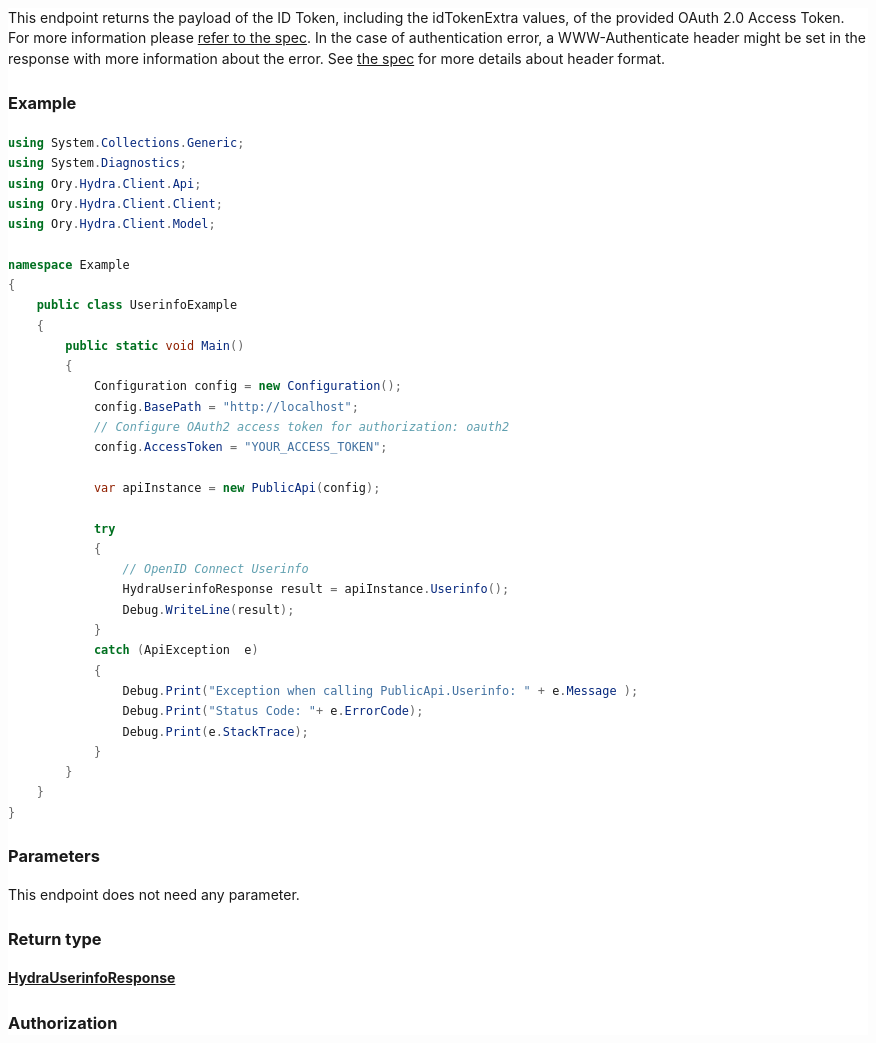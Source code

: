 This endpoint returns the payload of the ID Token, including the idTokenExtra values, of the provided OAuth 2.0 Access Token.  For more information please [refer to the spec](http://openid.net/specs/openid-connect-core-1_0.html#UserInfo).  In the case of authentication error, a WWW-Authenticate header might be set in the response with more information about the error. See [the spec](https://datatracker.ietf.org/doc/html/rfc6750#section-3) for more details about header format.

### Example
```csharp
using System.Collections.Generic;
using System.Diagnostics;
using Ory.Hydra.Client.Api;
using Ory.Hydra.Client.Client;
using Ory.Hydra.Client.Model;

namespace Example
{
    public class UserinfoExample
    {
        public static void Main()
        {
            Configuration config = new Configuration();
            config.BasePath = "http://localhost";
            // Configure OAuth2 access token for authorization: oauth2
            config.AccessToken = "YOUR_ACCESS_TOKEN";

            var apiInstance = new PublicApi(config);

            try
            {
                // OpenID Connect Userinfo
                HydraUserinfoResponse result = apiInstance.Userinfo();
                Debug.WriteLine(result);
            }
            catch (ApiException  e)
            {
                Debug.Print("Exception when calling PublicApi.Userinfo: " + e.Message );
                Debug.Print("Status Code: "+ e.ErrorCode);
                Debug.Print(e.StackTrace);
            }
        }
    }
}
```

### Parameters
This endpoint does not need any parameter.

### Return type

[**HydraUserinfoResponse**](HydraUserinfoResponse.md)

### Authorization
